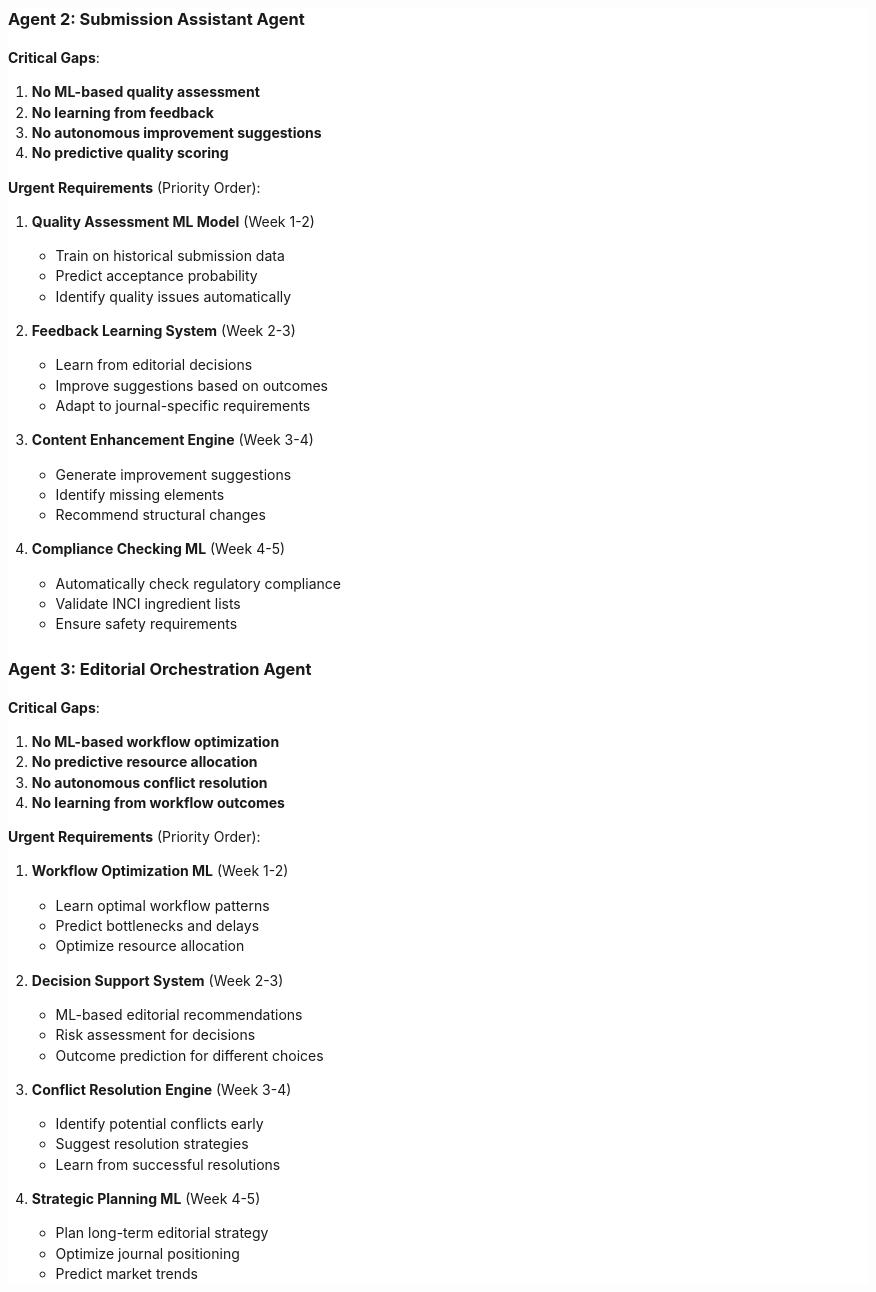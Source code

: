 ### **Agent 2: Submission Assistant Agent**
**Critical Gaps**:
1. **No ML-based quality assessment**
2. **No learning from feedback**
3. **No autonomous improvement suggestions**
4. **No predictive quality scoring**

**Urgent Requirements** (Priority Order):
1. **Quality Assessment ML Model** (Week 1-2)
   - Train on historical submission data
   - Predict acceptance probability
   - Identify quality issues automatically

2. **Feedback Learning System** (Week 2-3)
   - Learn from editorial decisions
   - Improve suggestions based on outcomes
   - Adapt to journal-specific requirements

3. **Content Enhancement Engine** (Week 3-4)
   - Generate improvement suggestions
   - Identify missing elements
   - Recommend structural changes

4. **Compliance Checking ML** (Week 4-5)
   - Automatically check regulatory compliance
   - Validate INCI ingredient lists
   - Ensure safety requirements

### **Agent 3: Editorial Orchestration Agent**
**Critical Gaps**:
1. **No ML-based workflow optimization**
2. **No predictive resource allocation**
3. **No autonomous conflict resolution**
4. **No learning from workflow outcomes**

**Urgent Requirements** (Priority Order):
1. **Workflow Optimization ML** (Week 1-2)
   - Learn optimal workflow patterns
   - Predict bottlenecks and delays
   - Optimize resource allocation

2. **Decision Support System** (Week 2-3)
   - ML-based editorial recommendations
   - Risk assessment for decisions
   - Outcome prediction for different choices

3. **Conflict Resolution Engine** (Week 3-4)
   - Identify potential conflicts early
   - Suggest resolution strategies
   - Learn from successful resolutions

4. **Strategic Planning ML** (Week 4-5)
   - Plan long-term editorial strategy
   - Optimize journal positioning
   - Predict market trends
